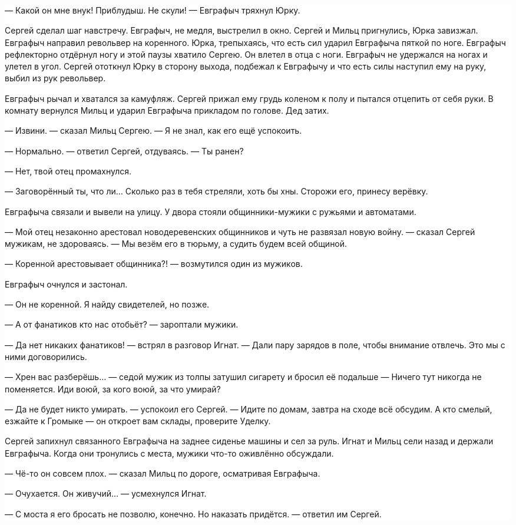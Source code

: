 — Какой он мне внук! Приблудыш. Не скули! — Евграфыч тряхнул Юрку. 

Сергей сделал шаг навстречу. Евграфыч, не медля, выстрелил в окно. Сергей и Мильц пригнулись, Юрка завизжал. Евграфыч направил револьвер на коренного. Юрка, трепыхаясь, что есть сил ударил Евграфыча пяткой по ноге. Евграфыч рефлекторно отдёрнул ногу и этой паузы хватило Сергею. Он влетел в отца с ноги. Евграфыч не удержался на ногах и улетел в угол. Сергей ототкнул Юрку в сторону выхода, подбежал к Евграфычу и что есть силы наступил ему на руку, выбил из рук револьвер.

Евграфыч рычал и хватался за камуфляж. Сергей прижал ему грудь коленом к полу и пытался отцепить от себя руки. В комнату вернулся Мильц и ударил Евграфыча прикладом по голове. Дед затих.

— Извини. — сказал Мильц Сергею. — Я не знал, как его ещё успокоить.

— Нормально. — ответил Сергей, отдуваясь. — Ты ранен?

— Нет, твой отец промахнулся.

— Заговорённый ты, что ли… Сколько раз в тебя стреляли, хоть бы хны. Сторожи его, принесу верёвку.

Евграфыча связали и вывели на улицу. У двора стояли общинники-мужики с ружьями и автоматами.

— Мой отец незаконно арестовал новодеревенских общинников и чуть не развязал новую войну. — сказал Сергей мужикам, не здороваясь. — Мы везём его в тюрьму, а судить будем всей общиной.

— Коренной арестовывает общинника?! — возмутился один из мужиков.

Евграфыч очнулся и застонал. 

— Он не коренной. Я найду свидетелей, но позже.

— А от фанатиков кто нас отобьёт? — зароптали мужики.

— Да нет никаких фанатиков! — встрял в разговор Игнат. — Дали пару зарядов в поле, чтобы внимание отвлечь. Это мы с ними договорились.

— Хрен вас разберёшь… — седой мужик из толпы затушил сигарету и бросил её подальше — Ничего тут никогда не поменяется. Иди воюй, за кого воюй, за что умирай?

— Да не будет никто умирать. — успокоил его Сергей. — Идите по домам, завтра на сходе всё обсудим. А кто смелый, езжайте к Громыке — он откроет вам склады, проверите Уделку.

Сергей запихнул связанного Евграфыча на заднее сиденье машины и сел за руль. Игнат и Мильц сели назад и держали Евграфыча. Когда они тронулись с места, мужики что-то оживлённо обсуждали.

— Чё-то он совсем плох. — сказал Мильц по дороге, осматривая Евграфыча.

— Очухается. Он живучий… — усмехнулся Игнат.

— С моста я его бросать не позволю, конечно. Но наказать придётся. — ответил им Сергей. 